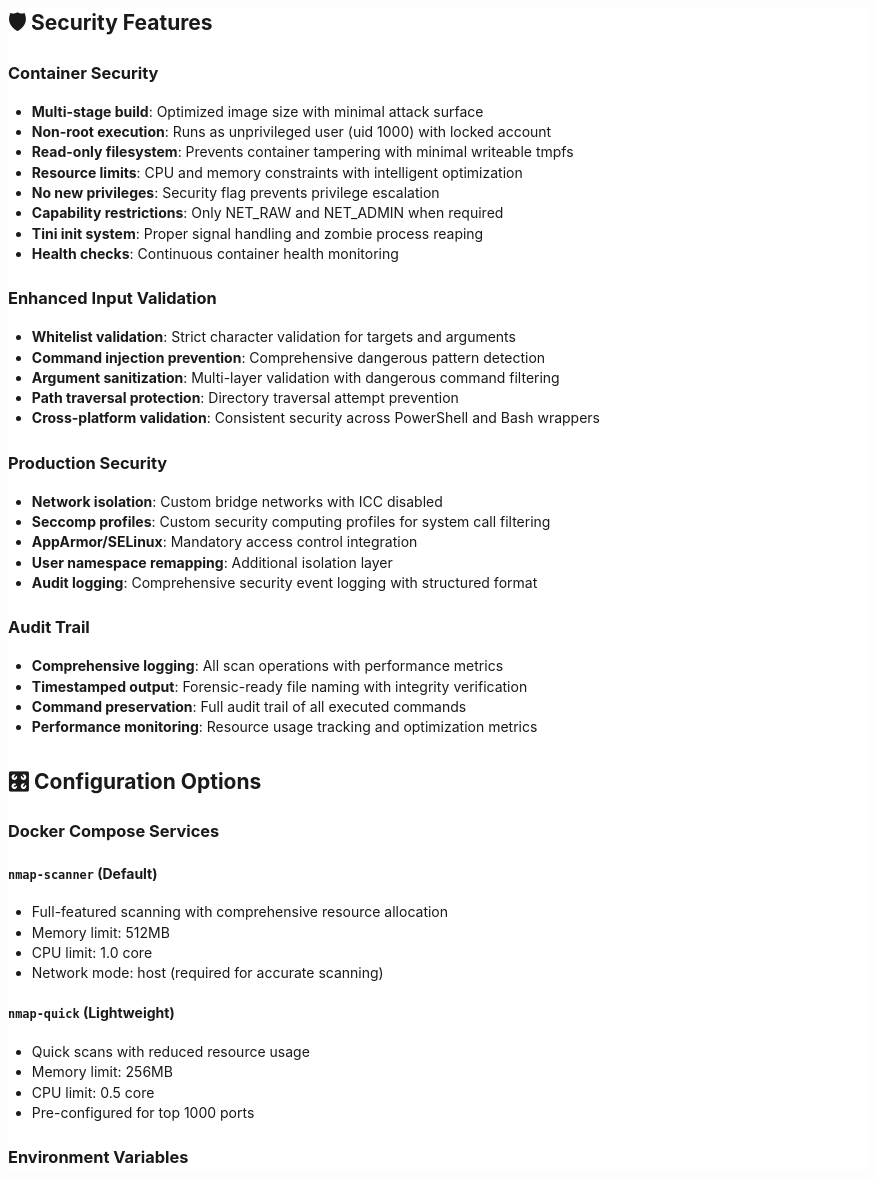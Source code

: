 ## 🛡️ Security Features

### Container Security
- **Multi-stage build**: Optimized image size with minimal attack surface
- **Non-root execution**: Runs as unprivileged user (uid 1000) with locked account
- **Read-only filesystem**: Prevents container tampering with minimal writeable tmpfs
- **Resource limits**: CPU and memory constraints with intelligent optimization
- **No new privileges**: Security flag prevents privilege escalation
- **Capability restrictions**: Only NET_RAW and NET_ADMIN when required
- **Tini init system**: Proper signal handling and zombie process reaping
- **Health checks**: Continuous container health monitoring

### Enhanced Input Validation
- **Whitelist validation**: Strict character validation for targets and arguments
- **Command injection prevention**: Comprehensive dangerous pattern detection
- **Argument sanitization**: Multi-layer validation with dangerous command filtering
- **Path traversal protection**: Directory traversal attempt prevention
- **Cross-platform validation**: Consistent security across PowerShell and Bash wrappers

### Production Security
- **Network isolation**: Custom bridge networks with ICC disabled
- **Seccomp profiles**: Custom security computing profiles for system call filtering
- **AppArmor/SELinux**: Mandatory access control integration
- **User namespace remapping**: Additional isolation layer
- **Audit logging**: Comprehensive security event logging with structured format

### Audit Trail
- **Comprehensive logging**: All scan operations with performance metrics
- **Timestamped output**: Forensic-ready file naming with integrity verification
- **Command preservation**: Full audit trail of all executed commands
- **Performance monitoring**: Resource usage tracking and optimization metrics

## 🎛️ Configuration Options

### Docker Compose Services

#### `nmap-scanner` (Default)
- Full-featured scanning with comprehensive resource allocation
- Memory limit: 512MB
- CPU limit: 1.0 core
- Network mode: host (required for accurate scanning)

#### `nmap-quick` (Lightweight)
- Quick scans with reduced resource usage
- Memory limit: 256MB  
- CPU limit: 0.5 core
- Pre-configured for top 1000 ports

### Environment Variables
